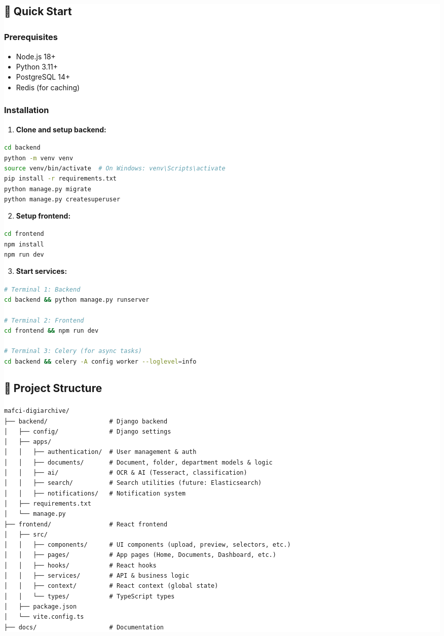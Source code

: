 ## 🚀 Quick Start

### Prerequisites
- Node.js 18+
- Python 3.11+
- PostgreSQL 14+
- Redis (for caching)

### Installation

1. **Clone and setup backend:**
```bash
cd backend
python -m venv venv
source venv/bin/activate  # On Windows: venv\Scripts\activate
pip install -r requirements.txt
python manage.py migrate
python manage.py createsuperuser
```

2. **Setup frontend:**
```bash
cd frontend
npm install
npm run dev
```

3. **Start services:**
```bash
# Terminal 1: Backend
cd backend && python manage.py runserver

# Terminal 2: Frontend
cd frontend && npm run dev

# Terminal 3: Celery (for async tasks)
cd backend && celery -A config worker --loglevel=info
```

## 📁 Project Structure

```
mafci-digiarchive/
├── backend/                 # Django backend
│   ├── config/              # Django settings
│   ├── apps/
│   │   ├── authentication/  # User management & auth
│   │   ├── documents/       # Document, folder, department models & logic
│   │   ├── ai/              # OCR & AI (Tesseract, classification)
│   │   ├── search/          # Search utilities (future: Elasticsearch)
│   │   ├── notifications/   # Notification system
│   ├── requirements.txt
│   └── manage.py
├── frontend/                # React frontend
│   ├── src/
│   │   ├── components/      # UI components (upload, preview, selectors, etc.)
│   │   ├── pages/           # App pages (Home, Documents, Dashboard, etc.)
│   │   ├── hooks/           # React hooks
│   │   ├── services/        # API & business logic
│   │   ├── context/         # React context (global state)
│   │   └── types/           # TypeScript types
│   ├── package.json
│   └── vite.config.ts
├── docs/                    # Documentation
```